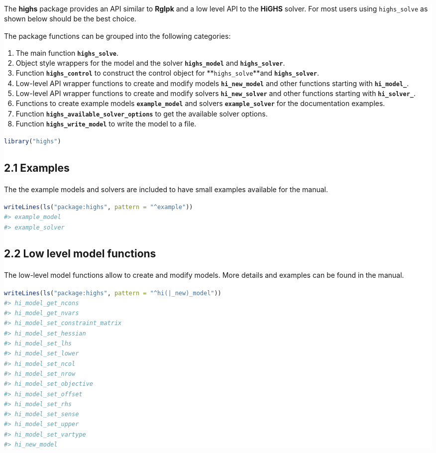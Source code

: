 The **highs** package provides an API similar to **Rglpk** and a low
level API to the **HiGHS** solver. For most users using `highs_solve` as
shown below should be the best choice.

The package functions can be grouped into the following categories:

1.  The main function **`highs_solve`**.
2.  Object style wrappers for the model and the solver **`highs_model`**
    and **`highs_solver`**.
3.  Function **`highs_control`** to construct the control object for
    **`highs_solve`**and **`highs_solver`**.
4.  Low-level API wrapper functions to create and modify models
    **`hi_new_model`** and other functions starting with
    **`hi_model_`**.
5.  Low-level API wrapper functions to create and modify solvers
    **`hi_new_solver`** and other functions starting with
    **`hi_solver_`**.
6.  Functions to create example models **`example_model`** and solvers
    **`example_solver`** for the documentation examples.
7.  Function **`highs_available_solver_options`** to get the available
    solver options.
8.  Function **`highs_write_model`** to write the model to a file.

``` r
library("highs")
```

## 2.1 Examples

The the example models and solvers are included to have small examples
available for the manual.

``` r
writeLines(ls("package:highs", pattern = "^example"))
#> example_model
#> example_solver
```

## 2.2 Low level model functions

The low-level model functions allow to create and modify models. More
details and examples can be found in the manual.

``` r
writeLines(ls("package:highs", pattern = "^hi(|_new)_model"))
#> hi_model_get_ncons
#> hi_model_get_nvars
#> hi_model_set_constraint_matrix
#> hi_model_set_hessian
#> hi_model_set_lhs
#> hi_model_set_lower
#> hi_model_set_ncol
#> hi_model_set_nrow
#> hi_model_set_objective
#> hi_model_set_offset
#> hi_model_set_rhs
#> hi_model_set_sense
#> hi_model_set_upper
#> hi_model_set_vartype
#> hi_new_model
```

